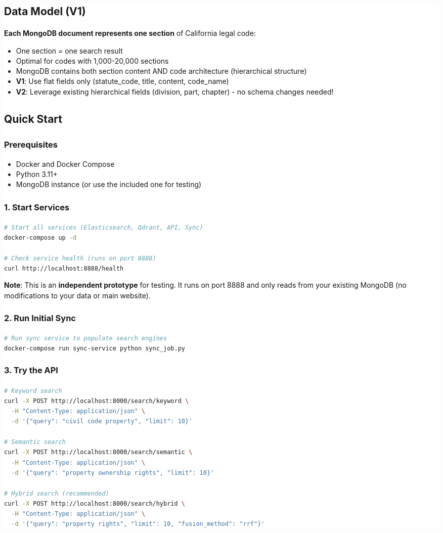 ## Data Model (V1)

**Each MongoDB document represents one section** of California legal code:
- One section = one search result
- Optimal for codes with 1,000-20,000 sections
- MongoDB contains both section content AND code architecture (hierarchical structure)
- **V1**: Use flat fields only (statute_code, title, content, code_name)
- **V2**: Leverage existing hierarchical fields (division, part, chapter) - no schema changes needed!

## Quick Start

### Prerequisites

- Docker and Docker Compose
- Python 3.11+
- MongoDB instance (or use the included one for testing)

### 1. Start Services

```bash
# Start all services (Elasticsearch, Qdrant, API, Sync)
docker-compose up -d

# Check service health (runs on port 8888)
curl http://localhost:8888/health
```

**Note**: This is an **independent prototype** for testing. It runs on port 8888 and only reads from your existing MongoDB (no modifications to your data or main website).

### 2. Run Initial Sync

```bash
# Run sync service to populate search engines
docker-compose run sync-service python sync_job.py
```

### 3. Try the API

```bash
# Keyword search
curl -X POST http://localhost:8000/search/keyword \
  -H "Content-Type: application/json" \
  -d '{"query": "civil code property", "limit": 10}'

# Semantic search
curl -X POST http://localhost:8000/search/semantic \
  -H "Content-Type: application/json" \
  -d '{"query": "property ownership rights", "limit": 10}'

# Hybrid search (recommended)
curl -X POST http://localhost:8000/search/hybrid \
  -H "Content-Type: application/json" \
  -d '{"query": "property rights", "limit": 10, "fusion_method": "rrf"}'
```
